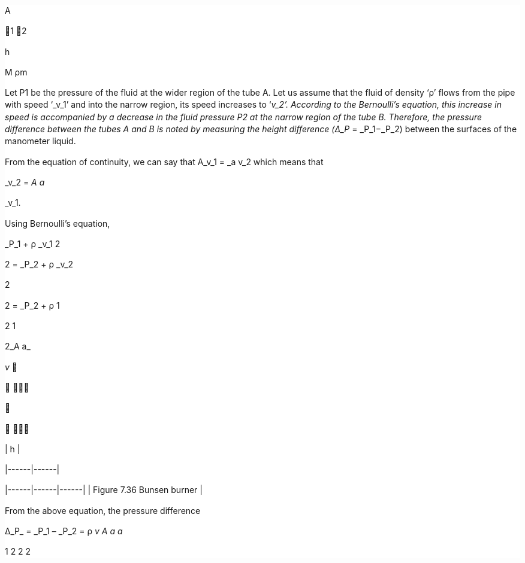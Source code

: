 A

1 2

h

M ρm

Let P1 be the pressure of the fluid at the wider region of the tube A. Let us assume that the fluid of density ‘ρ’ flows from the pipe with speed ‘_v_1’ and into the narrow region, its speed increases to ‘_v_2’. According to the Bernoulli’s equation, this increase in speed is accompanied by a decrease in the fluid pressure P2 at the narrow region of the tube B. Therefore, the pressure difference between the tubes A and B is noted by measuring the height difference (Δ_P_ \= _P_1−_P_2) between the surfaces of the manometer liquid.

From the equation of continuity, we can say that A_v_1 = _a v_2 which means that

_v_2 = _A a_

_v_1.

Using Bernoulli’s equation,

_P_1 + ρ _v_1 2

2 = _P_2 + ρ _v_2

2

2 = _P_2 + ρ 1

2 1

2_A a_

_v_ 

 



 






| h |



|------|------|




|------|------|------|
| Figure 7.36 Bunsen burner |
  

From the above equation, the pressure difference

Δ_P_ = _P_1 – _P_2 = ρ _v A a a_

1 2 2 2
